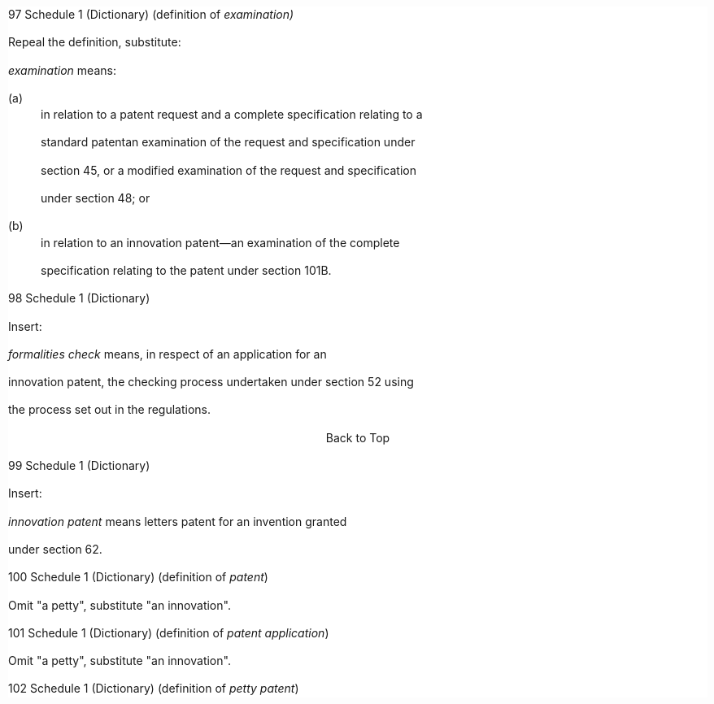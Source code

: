 97  Schedule&#160;1 (Dictionary) (definition of _examination)_

Repeal the definition, substitute:

<def><dl compact=""><dl compact="">

_examination_ means:

 </dl></dl>

<dl compact=""><dl compact=""><dl compact="">

<dt>(a)</dt><dd>in relation to a patent request and a complete specification relating to a

standard patent&#151;an examination of the request and specification under

section&#160;45, or a modified examination of the request and specification

under section&#160;48; or</dd>

<dt>(b)</dt><dd>in relation to an innovation patent&#151;an examination of the complete

specification relating to the patent under section&#160;101B.

</dd>

</dl></dl></dl>

98  Schedule&#160;1 (Dictionary)

Insert:

<def><dl compact=""><dl compact="">

_formalities check_ means, in respect of an application for an

innovation patent, the checking process undertaken under section&#160;52 using

the process set out in the regulations.

 </dl></dl>

<center>Back to Top</center>

99  Schedule&#160;1 (Dictionary)

Insert:

<def><dl compact=""><dl compact="">

_innovation patent_ means letters patent for an invention granted

under section&#160;62.

 </dl></dl>

100  Schedule&#160;1 (Dictionary) (definition of _patent_)

Omit "a petty", substitute "an innovation".

101  Schedule&#160;1 (Dictionary) (definition of _patent application_)

Omit "a petty", substitute "an innovation".

102  Schedule&#160;1 (Dictionary) (definition of _petty patent_)
